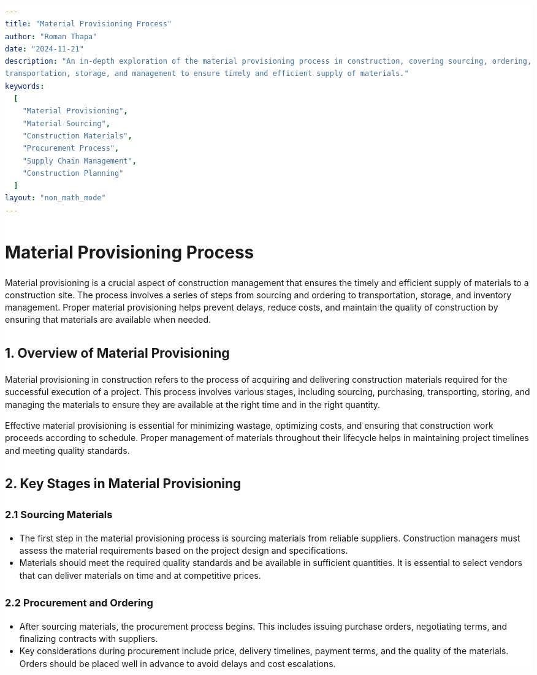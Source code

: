 ```yaml
---
title: "Material Provisioning Process"
author: "Roman Thapa"
date: "2024-11-21"
description: "An in-depth exploration of the material provisioning process in construction, covering sourcing, ordering, transportation, storage, and management to ensure timely and efficient supply of materials."
keywords:
  [
    "Material Provisioning",
    "Material Sourcing",
    "Construction Materials",
    "Procurement Process",
    "Supply Chain Management",
    "Construction Planning"
  ]
layout: "non_math_mode"
---
```


# Material Provisioning Process

Material provisioning is a crucial aspect of construction management that ensures the timely and efficient supply of materials to a construction site. The process involves a series of steps from sourcing and ordering to transportation, storage, and inventory management. Proper material provisioning helps prevent delays, reduce costs, and maintain the quality of construction by ensuring that materials are available when needed.

## 1. **Overview of Material Provisioning**

Material provisioning in construction refers to the process of acquiring and delivering construction materials required for the successful execution of a project. This process involves various stages, including sourcing, purchasing, transporting, storing, and managing the materials to ensure they are available at the right time and in the right quantity.

Effective material provisioning is essential for minimizing wastage, optimizing costs, and ensuring that construction work proceeds according to schedule. Proper management of materials throughout their lifecycle helps in maintaining project timelines and meeting quality standards.

## 2. **Key Stages in Material Provisioning**

### 2.1 **Sourcing Materials**
   - The first step in the material provisioning process is sourcing materials from reliable suppliers. Construction managers must assess the material requirements based on the project design and specifications. 
   - Materials should meet the required quality standards and be available in sufficient quantities. It is essential to select vendors that can deliver materials on time and at competitive prices.

### 2.2 **Procurement and Ordering**
   - After sourcing materials, the procurement process begins. This includes issuing purchase orders, negotiating terms, and finalizing contracts with suppliers. 
   - Key considerations during procurement include price, delivery timelines, payment terms, and the quality of the materials. Orders should be placed well in advance to avoid delays and cost escalations.
